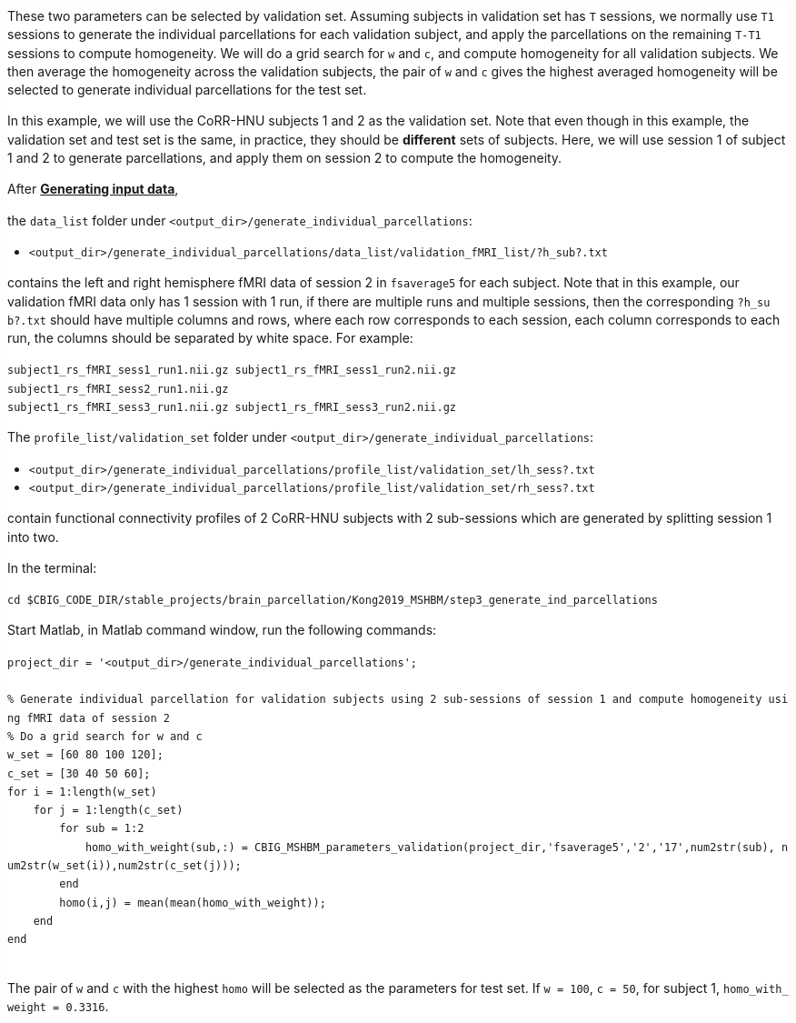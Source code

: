 These two parameters can be selected by validation set. Assuming subjects in validation set has `T` sessions, we normally use `T1` sessions to generate the individual parcellations for each validation subject, and apply the parcellations on the remaining `T-T1` sessions to compute homogeneity. We will do a grid search for `w` and `c`, and compute homogeneity for all validation subjects. We then average the homogeneity across the validation subjects, the pair of `w` and `c` gives the highest averaged homogeneity will be selected to generate individual parcellations for the test set.

In this example, we will use the CoRR-HNU subjects 1 and 2 as the validation set. Note that even though in this example, the validation set and test set is the same, in practice, they should be **different** sets of subjects. Here, we will use session 1 of subject 1 and 2 to generate parcellations, and apply them on session 2 to compute the homogeneity.

After [**Generating input data**](#generating-input-data),

the `data_list` folder under `<output_dir>/generate_individual_parcellations`:

+ `<output_dir>/generate_individual_parcellations/data_list/validation_fMRI_list/?h_sub?.txt`

contains the left and right hemisphere fMRI data of session 2 in `fsaverage5` for each subject. Note that in this example, our validation fMRI data only has 1 session with 1 run, if there are multiple runs and multiple sessions, then the corresponding `?h_sub?.txt` should have multiple columns and rows, where each row corresponds to each session, each column corresponds to each run, the columns should be separated by white space. For example:
```
subject1_rs_fMRI_sess1_run1.nii.gz subject1_rs_fMRI_sess1_run2.nii.gz
subject1_rs_fMRI_sess2_run1.nii.gz
subject1_rs_fMRI_sess3_run1.nii.gz subject1_rs_fMRI_sess3_run2.nii.gz
```

The `profile_list/validation_set` folder under `<output_dir>/generate_individual_parcellations`:
+ `<output_dir>/generate_individual_parcellations/profile_list/validation_set/lh_sess?.txt`
+ `<output_dir>/generate_individual_parcellations/profile_list/validation_set/rh_sess?.txt`

contain functional connectivity profiles of 2 CoRR-HNU subjects with 2 sub-sessions which are generated by splitting session 1 into two. 

In the terminal:
```
cd $CBIG_CODE_DIR/stable_projects/brain_parcellation/Kong2019_MSHBM/step3_generate_ind_parcellations
```

Start Matlab, in Matlab command window, run the following commands:

```
project_dir = '<output_dir>/generate_individual_parcellations';

% Generate individual parcellation for validation subjects using 2 sub-sessions of session 1 and compute homogeneity using fMRI data of session 2
% Do a grid search for w and c
w_set = [60 80 100 120];
c_set = [30 40 50 60];
for i = 1:length(w_set)
    for j = 1:length(c_set)
        for sub = 1:2
            homo_with_weight(sub,:) = CBIG_MSHBM_parameters_validation(project_dir,'fsaverage5','2','17',num2str(sub), num2str(w_set(i)),num2str(c_set(j)));
        end
        homo(i,j) = mean(mean(homo_with_weight));
    end
end
 
```
The pair of `w` and `c` with the highest `homo` will be selected as the parameters for test set. If `w = 100`, `c = 50`, for subject 1, `homo_with_weight = 0.3316`.
